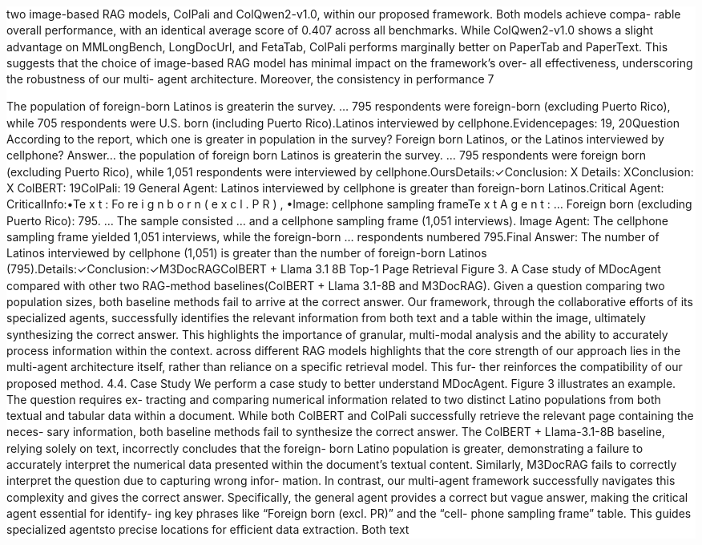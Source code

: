 two image-based RAG models, ColPali and ColQwen2-v1.0,
within our proposed framework. Both models achieve compa-
rable overall performance, with an identical average score of
0.407 across all benchmarks. While ColQwen2-v1.0 shows
a slight advantage on MMLongBench, LongDocUrl, and
FetaTab, ColPali performs marginally better on PaperTab
and PaperText. This suggests that the choice of image-based
RAG model has minimal impact on the framework’s over-
all effectiveness, underscoring the robustness of our multi-
agent architecture. Moreover, the consistency in performance
7

The population of foreign-born Latinos is greaterin the survey. … 795 respondents were foreign-born (excluding Puerto Rico), while 705 respondents were U.S. born (including Puerto Rico).Latinos interviewed by cellphone.Evidencepages: 19, 20Question
According to the report, which one is greater in population in the survey? Foreign born Latinos, or the Latinos interviewed by cellphone?
Answer… the population of foreign born Latinos is greaterin the survey.  … 795 respondents were foreign born (excluding Puerto Rico), while 1,051 respondents were interviewed by cellphone.OursDetails:✓Conclusion:	Χ
Details: ΧConclusion:	Χ
ColBERT: 19ColPali: 19
General Agent:  Latinos interviewed by cellphone is greater than foreign-born Latinos.Critical Agent: CriticalInfo:•Te x t : Fo re i g n  b o r n  ( e x c l . P R ) , •Image: cellphone sampling frameTe x t  A g e n t : … Foreign born (excluding Puerto Rico): 795. … The sample consisted … and a cellphone sampling frame (1,051 interviews). Image Agent:  The cellphone sampling frame yielded 1,051 interviews, while the foreign-born … respondents numbered 795.Final Answer: The number of Latinos interviewed by cellphone (1,051) is greater than the number of foreign-born Latinos (795).Details:✓Conclusion:✓M3DocRAGColBERT + Llama 3.1 8B
Top-1 Page Retrieval
Figure 3. A Case study of MDocAgent compared with other two RAG-method baselines(ColBERT + Llama 3.1-8B and M3DocRAG).
Given a question comparing two population sizes, both baseline methods fail to arrive at the correct answer. Our framework, through the
collaborative efforts of its specialized agents, successfully identifies the relevant information from both text and a table within the image,
ultimately synthesizing the correct answer. This highlights the importance of granular, multi-modal analysis and the ability to accurately
process information within the context.
across different RAG models highlights that the core strength
of our approach lies in the multi-agent architecture itself,
rather than reliance on a specific retrieval model. This fur-
ther reinforces the compatibility of our proposed method.
4.4. Case Study
We perform a case study to better understand MDocAgent.
Figure 3 illustrates an example. The question requires ex-
tracting and comparing numerical information related to two
distinct Latino populations from both textual and tabular
data within a document. While both ColBERT and ColPali
successfully retrieve the relevant page containing the neces-
sary information, both baseline methods fail to synthesize
the correct answer. The ColBERT + Llama-3.1-8B baseline,
relying solely on text, incorrectly concludes that the foreign-
born Latino population is greater, demonstrating a failure to
accurately interpret the numerical data presented within the
document’s textual content. Similarly, M3DocRAG fails to
correctly interpret the question due to capturing wrong infor-
mation. In contrast, our multi-agent framework successfully
navigates this complexity and gives the correct answer.
Specifically, the general agent provides a correct but
vague answer, making the critical agent essential for identify-
ing key phrases like “Foreign born (excl. PR)” and the “cell-
phone sampling frame” table. This guides specialized agentsto precise locations for efficient data extraction. Both text